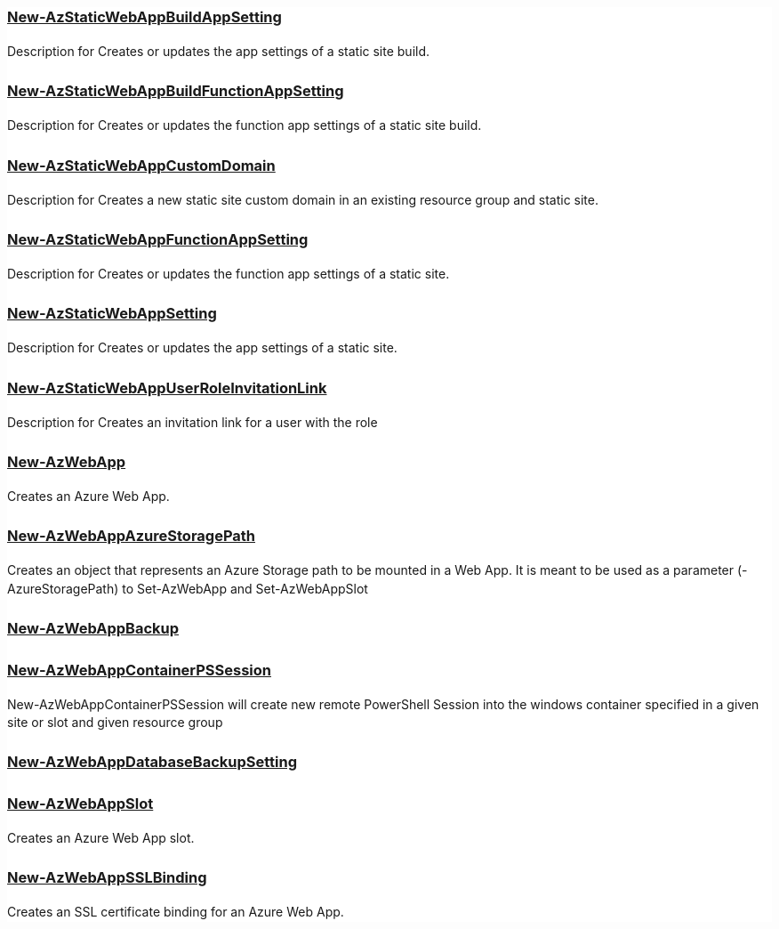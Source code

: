 ### [New-AzStaticWebAppBuildAppSetting](New-AzStaticWebAppBuildAppSetting.md)
Description for Creates or updates the app settings of a static site build.

### [New-AzStaticWebAppBuildFunctionAppSetting](New-AzStaticWebAppBuildFunctionAppSetting.md)
Description for Creates or updates the function app settings of a static site build.

### [New-AzStaticWebAppCustomDomain](New-AzStaticWebAppCustomDomain.md)
Description for Creates a new static site custom domain in an existing resource group and static site.

### [New-AzStaticWebAppFunctionAppSetting](New-AzStaticWebAppFunctionAppSetting.md)
Description for Creates or updates the function app settings of a static site.

### [New-AzStaticWebAppSetting](New-AzStaticWebAppSetting.md)
Description for Creates or updates the app settings of a static site.

### [New-AzStaticWebAppUserRoleInvitationLink](New-AzStaticWebAppUserRoleInvitationLink.md)
Description for Creates an invitation link for a user with the role

### [New-AzWebApp](New-AzWebApp.md)
Creates an Azure Web App.

### [New-AzWebAppAzureStoragePath](New-AzWebAppAzureStoragePath.md)
Creates an object that represents an Azure Storage path to be mounted in a Web App. It is meant to be used as a parameter (-AzureStoragePath) to Set-AzWebApp and Set-AzWebAppSlot

### [New-AzWebAppBackup](New-AzWebAppBackup.md)


### [New-AzWebAppContainerPSSession](New-AzWebAppContainerPSSession.md)
New-AzWebAppContainerPSSession will create new remote PowerShell Session into the windows container specified in a given site or slot and given resource group

### [New-AzWebAppDatabaseBackupSetting](New-AzWebAppDatabaseBackupSetting.md)


### [New-AzWebAppSlot](New-AzWebAppSlot.md)
Creates an Azure Web App slot.

### [New-AzWebAppSSLBinding](New-AzWebAppSSLBinding.md)
Creates an SSL certificate binding for an Azure Web App.
